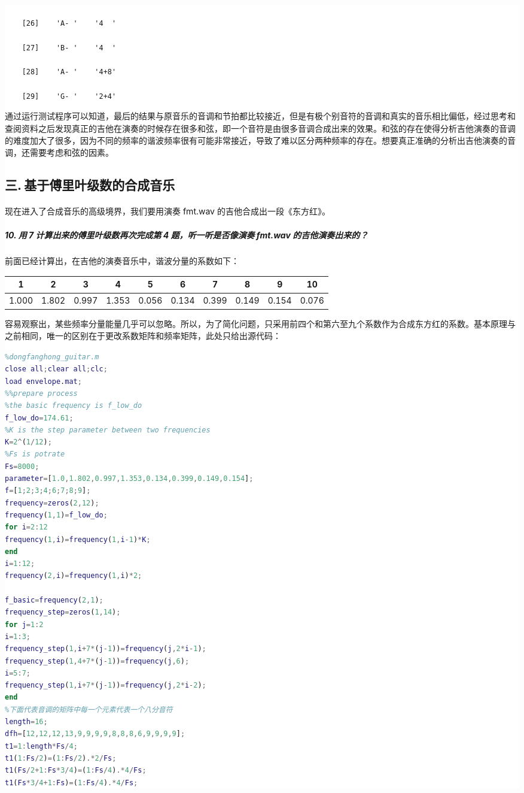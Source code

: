 ```

    [26]    'A- '    '4  '

    [27]    'B- '    '4  '

    [28]    'A- '    '4+8'

    [29]    'G- '    '2+4'
```

通过运行测试程序可以知道，最后的结果与原音乐的音调和节拍都比较接近，但是有极个别音符的音调和真实的音乐相比偏低，经过思考和查阅资料之后发现真正的吉他在演奏的时候存在很多和弦，即一个音符是由很多音调合成出来的效果。和弦的存在使得分析吉他演奏的音调的难度加大了很多，因为不同的频率的谐波频率很有可能非常接近，导致了难以区分两种频率的存在。想要真正准确的分析出吉他演奏的音调，还需要考虑和弦的因素。

## 三. 基于傅里叶级数的合成音乐

现在进入了合成音乐的高级境界，我们要用演奏 fmt.wav 的吉他合成出一段《东方红》。

##### 10. 用 7 计算出来的傅里叶级数再次完成第 4 题，听一听是否像演奏 fmt.wav 的吉他演奏出来的？

前面已经计算出，在吉他的演奏音乐中，谐波分量的系数如下：

|   1   |   2   |   3   |   4   |   5   |   6   |   7   |   8   |   9   |  10   |
| :---: | :---: | :---: | :---: | :---: | :---: | :---: | :---: | :---: | :---: |
| 1.000 | 1.802 | 0.997 | 1.353 | 0.056 | 0.134 | 0.399 | 0.149 | 0.154 | 0.076 |

容易观察出，某些频率分量能量几乎可以忽略。所以，为了简化问题，只采用前四个和第六至九个系数作为合成东方红的系数。基本原理与之前相同，唯一的区别在于更改系数矩阵和频率矩阵，此处只给出源代码：

```MATLAB
%dongfanghong_guitar.m
close all;clear all;clc;
load envelope.mat;
%%prepare process
%the basic frequency is f_low_do
f_low_do=174.61;
%K is the step parameter between two frequencies
K=2^(1/12);
%Fs is potrate
Fs=8000;
parameter=[1.0,1.802,0.997,1.353,0.134,0.399,0.149,0.154];
f=[1;2;3;4;6;7;8;9];
frequency=zeros(2,12);
frequency(1,1)=f_low_do;
for i=2:12
frequency(1,i)=frequency(1,i-1)*K;
end
i=1:12;
frequency(2,i)=frequency(1,i)*2;

f_basic=frequency(2,1);
frequency_step=zeros(1,14);
for j=1:2
i=1:3;
frequency_step(1,i+7*(j-1))=frequency(j,2*i-1);
frequency_step(1,4+7*(j-1))=frequency(j,6);
i=5:7;
frequency_step(1,i+7*(j-1))=frequency(j,2*i-2);
end
%下面代表音调的矩阵中每一个元素代表一个八分音符
length=16;
dfh=[12,12,12,13,9,9,9,9,8,8,8,6,9,9,9,9];
t1=1:length*Fs/4;
t1(1:Fs/2)=(1:Fs/2).*2/Fs;
t1(Fs/2+1:Fs*3/4)=(1:Fs/4).*4/Fs;
t1(Fs*3/4+1:Fs)=(1:Fs/4).*4/Fs;
```